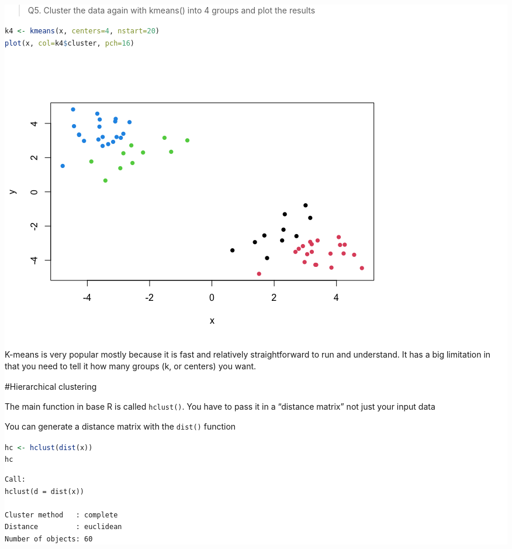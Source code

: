 > Q5. Cluster the data again with kmeans() into 4 groups and plot the
> results

``` r
k4 <- kmeans(x, centers=4, nstart=20)
plot(x, col=k4$cluster, pch=16)
```

![](class07-lab_files/figure-commonmark/unnamed-chunk-9-1.png)

K-means is very popular mostly because it is fast and relatively
straightforward to run and understand. It has a big limitation in that
you need to tell it how many groups (k, or centers) you want.

\#Hierarchical clustering

The main function in base R is called `hclust()`. You have to pass it in
a “distance matrix” not just your input data

You can generate a distance matrix with the `dist()` function

``` r
hc <- hclust(dist(x))
hc
```


    Call:
    hclust(d = dist(x))

    Cluster method   : complete 
    Distance         : euclidean 
    Number of objects: 60 
